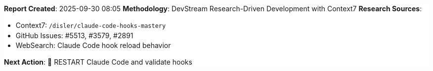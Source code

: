 
**Report Created**: 2025-09-30 08:05
**Methodology**: DevStream Research-Driven Development with Context7
**Research Sources**:
- Context7: `/disler/claude-code-hooks-mastery`
- GitHub Issues: #5513, #3579, #2891
- WebSearch: Claude Code hook reload behavior

**Next Action**: 🔄 RESTART Claude Code and validate hooks